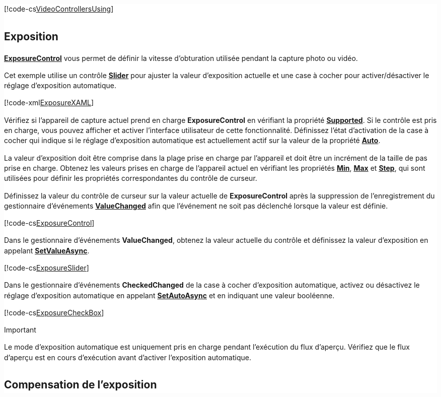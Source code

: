 [!code-cs[VideoControllersUsing](./code/BasicMediaCaptureWin10/cs/MainPage.xaml.cs#SnippetVideoControllersUsing)]

## <a name="exposure"></a>Exposition

[**ExposureControl**](https://msdn.microsoft.com/library/windows/apps/dn278910) vous permet de définir la vitesse d’obturation utilisée pendant la capture photo ou vidéo.

Cet exemple utilise un contrôle [**Slider**](https://msdn.microsoft.com/library/windows/apps/br209614) pour ajuster la valeur d’exposition actuelle et une case à cocher pour activer/désactiver le réglage d’exposition automatique.

[!code-xml[ExposureXAML](./code/BasicMediaCaptureWin10/cs/MainPage.xaml#SnippetExposureXAML)]

Vérifiez si l’appareil de capture actuel prend en charge **ExposureControl** en vérifiant la propriété [**Supported**](https://msdn.microsoft.com/library/windows/apps/dn297710). Si le contrôle est pris en charge, vous pouvez afficher et activer l’interface utilisateur de cette fonctionnalité. Définissez l’état d’activation de la case à cocher qui indique si le réglage d’exposition automatique est actuellement actif sur la valeur de la propriété [**Auto**](https://msdn.microsoft.com/library/windows/apps/dn278911).

La valeur d’exposition doit être comprise dans la plage prise en charge par l’appareil et doit être un incrément de la taille de pas prise en charge. Obtenez les valeurs prises en charge de l’appareil actuel en vérifiant les propriétés [**Min**](https://msdn.microsoft.com/library/windows/apps/dn278919), [**Max**](https://msdn.microsoft.com/library/windows/apps/dn278914) et [**Step**](https://msdn.microsoft.com/library/windows/apps/dn278930), qui sont utilisées pour définir les propriétés correspondantes du contrôle de curseur.

Définissez la valeur du contrôle de curseur sur la valeur actuelle de **ExposureControl** après la suppression de l’enregistrement du gestionnaire d’événements [**ValueChanged**](https://msdn.microsoft.com/library/windows/apps/br209737) afin que l’événement ne soit pas déclenché lorsque la valeur est définie.

[!code-cs[ExposureControl](./code/BasicMediaCaptureWin10/cs/MainPage.ManualControls.xaml.cs#SnippetExposureControl)]

Dans le gestionnaire d’événements **ValueChanged**, obtenez la valeur actuelle du contrôle et définissez la valeur d’exposition en appelant [**SetValueAsync**](https://msdn.microsoft.com/library/windows/apps/dn278927).

[!code-cs[ExposureSlider](./code/BasicMediaCaptureWin10/cs/MainPage.ManualControls.xaml.cs#SnippetExposureSlider)]

Dans le gestionnaire d’événements **CheckedChanged** de la case à cocher d’exposition automatique, activez ou désactivez le réglage d’exposition automatique en appelant [**SetAutoAsync**](https://msdn.microsoft.com/library/windows/apps/dn278920) et en indiquant une valeur booléenne.

[!code-cs[ExposureCheckBox](./code/BasicMediaCaptureWin10/cs/MainPage.ManualControls.xaml.cs#SnippetExposureCheckBox)]

> [!IMPORTANT]
> Le mode d’exposition automatique est uniquement pris en charge pendant l’exécution du flux d’aperçu. Vérifiez que le flux d’aperçu est en cours d’exécution avant d’activer l’exposition automatique.

## <a name="exposure-compensation"></a>Compensation de l’exposition
